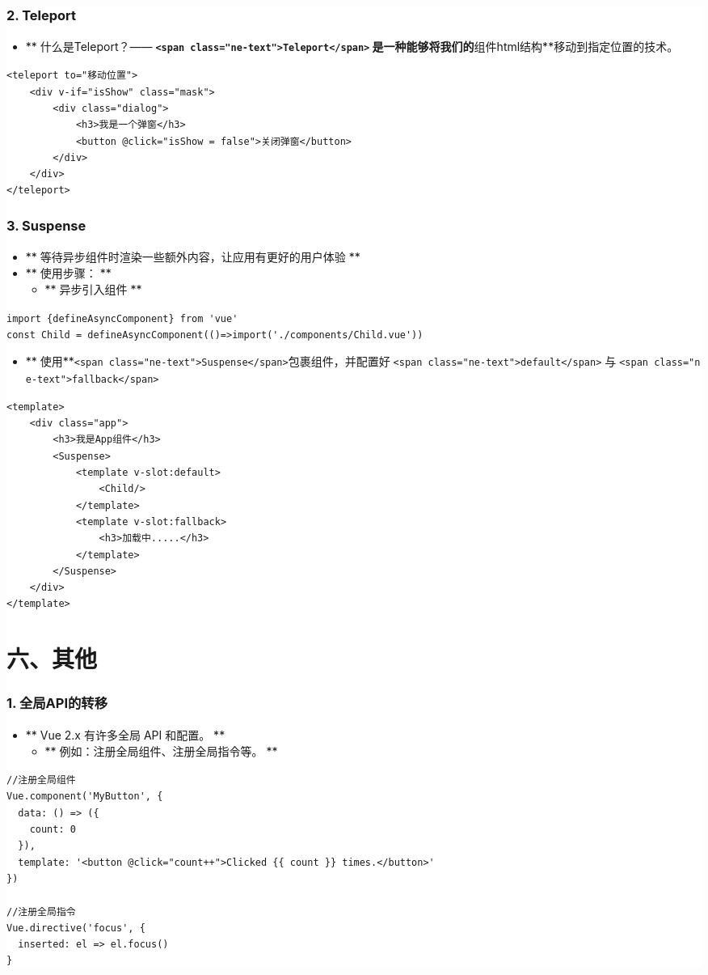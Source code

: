 ### 2. Teleport

* ** 什么是Teleport？—— **`<span class="ne-text">Teleport</span>` 是一种能够将我们的**组件html结构**移动到指定位置的技术。

```
<teleport to="移动位置">
	<div v-if="isShow" class="mask">
		<div class="dialog">
			<h3>我是一个弹窗</h3>
			<button @click="isShow = false">关闭弹窗</button>
		</div>
	</div>
</teleport>
```

### 3. Suspense

* ** 等待异步组件时渲染一些额外内容，让应用有更好的用户体验 **
* ** 使用步骤： **
  * ** 异步引入组件 **

```
import {defineAsyncComponent} from 'vue'
const Child = defineAsyncComponent(()=>import('./components/Child.vue'))
```

* ** 使用**`<span class="ne-text">Suspense</span>`包裹组件，并配置好 `<span class="ne-text">default</span>` 与 `<span class="ne-text">fallback</span>`

```
<template>
	<div class="app">
		<h3>我是App组件</h3>
		<Suspense>
			<template v-slot:default>
				<Child/>
			</template>
			<template v-slot:fallback>
				<h3>加载中.....</h3>
			</template>
		</Suspense>
	</div>
</template>
```

# 六、其他

### 1. 全局API的转移

* ** Vue 2.x 有许多全局 API 和配置。 **
  * ** 例如：注册全局组件、注册全局指令等。 **

```
//注册全局组件
Vue.component('MyButton', {
  data: () => ({
    count: 0
  }),
  template: '<button @click="count++">Clicked {{ count }} times.</button>'
})

//注册全局指令
Vue.directive('focus', {
  inserted: el => el.focus()
}
```
